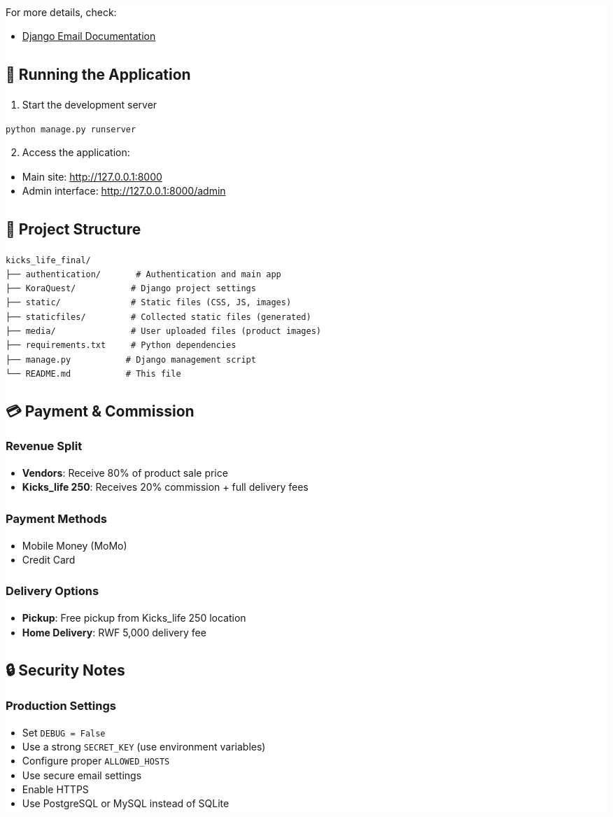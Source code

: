 For more details, check:
- [Django Email Documentation](https://docs.djangoproject.com/en/5.2/topics/email)

## 🚀 Running the Application

1. Start the development server
```bash
python manage.py runserver
```

2. Access the application:
- Main site: http://127.0.0.1:8000
- Admin interface: http://127.0.0.1:8000/admin

## 📁 Project Structure

```
kicks_life_final/
├── authentication/       # Authentication and main app
├── KoraQuest/           # Django project settings
├── static/              # Static files (CSS, JS, images)
├── staticfiles/         # Collected static files (generated)
├── media/               # User uploaded files (product images)
├── requirements.txt     # Python dependencies
├── manage.py           # Django management script
└── README.md           # This file
```

## 💳 Payment & Commission

### Revenue Split
- **Vendors**: Receive 80% of product sale price
- **Kicks_life 250**: Receives 20% commission + full delivery fees

### Payment Methods
- Mobile Money (MoMo)
- Credit Card

### Delivery Options
- **Pickup**: Free pickup from Kicks_life 250 location
- **Home Delivery**: RWF 5,000 delivery fee

## 🔒 Security Notes

### Production Settings
- Set `DEBUG = False`
- Use a strong `SECRET_KEY` (use environment variables)
- Configure proper `ALLOWED_HOSTS`
- Use secure email settings
- Enable HTTPS
- Use PostgreSQL or MySQL instead of SQLite
